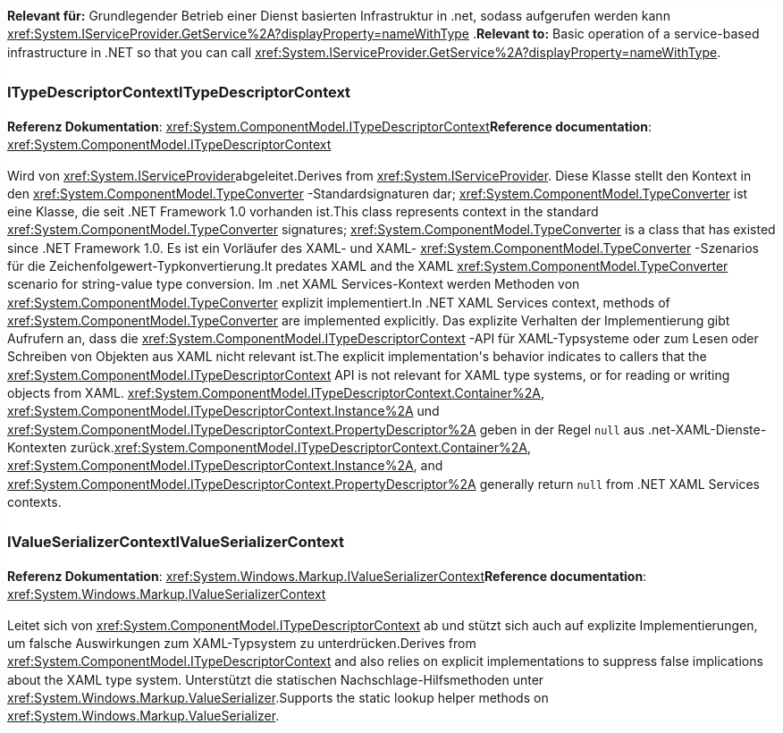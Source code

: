 <span data-ttu-id="5d200-137">**Relevant für:** Grundlegender Betrieb einer Dienst basierten Infrastruktur in .net, sodass aufgerufen werden kann <xref:System.IServiceProvider.GetService%2A?displayProperty=nameWithType> .</span><span class="sxs-lookup"><span data-stu-id="5d200-137">**Relevant to:** Basic operation of a service-based infrastructure in .NET so that you can call <xref:System.IServiceProvider.GetService%2A?displayProperty=nameWithType>.</span></span>

### <a name="itypedescriptorcontext"></a><span data-ttu-id="5d200-138">ITypeDescriptorContext</span><span class="sxs-lookup"><span data-stu-id="5d200-138">ITypeDescriptorContext</span></span>

<span data-ttu-id="5d200-139">**Referenz Dokumentation**: <xref:System.ComponentModel.ITypeDescriptorContext></span><span class="sxs-lookup"><span data-stu-id="5d200-139">**Reference documentation**: <xref:System.ComponentModel.ITypeDescriptorContext></span></span>

<span data-ttu-id="5d200-140">Wird von <xref:System.IServiceProvider>abgeleitet.</span><span class="sxs-lookup"><span data-stu-id="5d200-140">Derives from <xref:System.IServiceProvider>.</span></span> <span data-ttu-id="5d200-141">Diese Klasse stellt den Kontext in den <xref:System.ComponentModel.TypeConverter> -Standardsignaturen dar; <xref:System.ComponentModel.TypeConverter> ist eine Klasse, die seit .NET Framework 1.0 vorhanden ist.</span><span class="sxs-lookup"><span data-stu-id="5d200-141">This class represents context in the standard <xref:System.ComponentModel.TypeConverter> signatures; <xref:System.ComponentModel.TypeConverter> is a class that has existed since .NET Framework 1.0.</span></span> <span data-ttu-id="5d200-142">Es ist ein Vorläufer des XAML- und XAML- <xref:System.ComponentModel.TypeConverter> -Szenarios für die Zeichenfolgewert-Typkonvertierung.</span><span class="sxs-lookup"><span data-stu-id="5d200-142">It predates XAML and the XAML <xref:System.ComponentModel.TypeConverter> scenario for string-value type conversion.</span></span> <span data-ttu-id="5d200-143">Im .net XAML Services-Kontext werden Methoden von <xref:System.ComponentModel.TypeConverter> explizit implementiert.</span><span class="sxs-lookup"><span data-stu-id="5d200-143">In .NET XAML Services context, methods of <xref:System.ComponentModel.TypeConverter> are implemented explicitly.</span></span> <span data-ttu-id="5d200-144">Das explizite Verhalten der Implementierung gibt Aufrufern an, dass die <xref:System.ComponentModel.ITypeDescriptorContext> -API für XAML-Typsysteme oder zum Lesen oder Schreiben von Objekten aus XAML nicht relevant ist.</span><span class="sxs-lookup"><span data-stu-id="5d200-144">The explicit implementation's behavior indicates to callers that the <xref:System.ComponentModel.ITypeDescriptorContext> API is not relevant for XAML type systems, or for reading or writing objects from XAML.</span></span> <span data-ttu-id="5d200-145"><xref:System.ComponentModel.ITypeDescriptorContext.Container%2A>, <xref:System.ComponentModel.ITypeDescriptorContext.Instance%2A> und <xref:System.ComponentModel.ITypeDescriptorContext.PropertyDescriptor%2A> geben in der Regel `null` aus .net-XAML-Dienste-Kontexten zurück.</span><span class="sxs-lookup"><span data-stu-id="5d200-145"><xref:System.ComponentModel.ITypeDescriptorContext.Container%2A>, <xref:System.ComponentModel.ITypeDescriptorContext.Instance%2A>, and <xref:System.ComponentModel.ITypeDescriptorContext.PropertyDescriptor%2A> generally return `null` from .NET XAML Services contexts.</span></span>

### <a name="ivalueserializercontext"></a><span data-ttu-id="5d200-146">IValueSerializerContext</span><span class="sxs-lookup"><span data-stu-id="5d200-146">IValueSerializerContext</span></span>

<span data-ttu-id="5d200-147">**Referenz Dokumentation**: <xref:System.Windows.Markup.IValueSerializerContext></span><span class="sxs-lookup"><span data-stu-id="5d200-147">**Reference documentation**: <xref:System.Windows.Markup.IValueSerializerContext></span></span>

<span data-ttu-id="5d200-148">Leitet sich von <xref:System.ComponentModel.ITypeDescriptorContext> ab und stützt sich auch auf explizite Implementierungen, um falsche Auswirkungen zum XAML-Typsystem zu unterdrücken.</span><span class="sxs-lookup"><span data-stu-id="5d200-148">Derives from <xref:System.ComponentModel.ITypeDescriptorContext> and also relies on explicit implementations to suppress false implications about the XAML type system.</span></span> <span data-ttu-id="5d200-149">Unterstützt die statischen Nachschlage-Hilfsmethoden unter <xref:System.Windows.Markup.ValueSerializer>.</span><span class="sxs-lookup"><span data-stu-id="5d200-149">Supports the static lookup helper methods on <xref:System.Windows.Markup.ValueSerializer>.</span></span>

